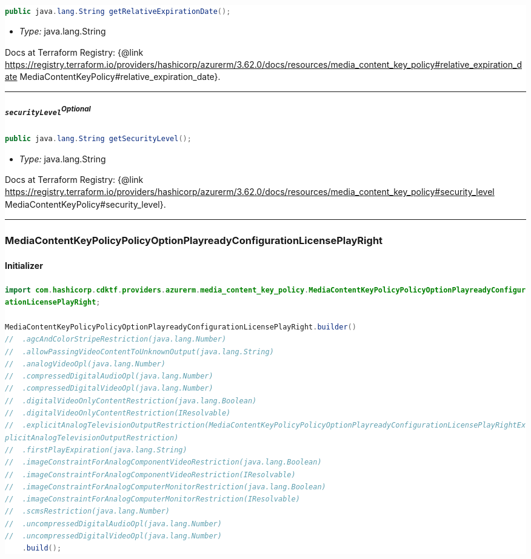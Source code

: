 ```java
public java.lang.String getRelativeExpirationDate();
```

- *Type:* java.lang.String

Docs at Terraform Registry: {@link https://registry.terraform.io/providers/hashicorp/azurerm/3.62.0/docs/resources/media_content_key_policy#relative_expiration_date MediaContentKeyPolicy#relative_expiration_date}.

---

##### `securityLevel`<sup>Optional</sup> <a name="securityLevel" id="@cdktf/provider-azurerm.mediaContentKeyPolicy.MediaContentKeyPolicyPolicyOptionPlayreadyConfigurationLicense.property.securityLevel"></a>

```java
public java.lang.String getSecurityLevel();
```

- *Type:* java.lang.String

Docs at Terraform Registry: {@link https://registry.terraform.io/providers/hashicorp/azurerm/3.62.0/docs/resources/media_content_key_policy#security_level MediaContentKeyPolicy#security_level}.

---

### MediaContentKeyPolicyPolicyOptionPlayreadyConfigurationLicensePlayRight <a name="MediaContentKeyPolicyPolicyOptionPlayreadyConfigurationLicensePlayRight" id="@cdktf/provider-azurerm.mediaContentKeyPolicy.MediaContentKeyPolicyPolicyOptionPlayreadyConfigurationLicensePlayRight"></a>

#### Initializer <a name="Initializer" id="@cdktf/provider-azurerm.mediaContentKeyPolicy.MediaContentKeyPolicyPolicyOptionPlayreadyConfigurationLicensePlayRight.Initializer"></a>

```java
import com.hashicorp.cdktf.providers.azurerm.media_content_key_policy.MediaContentKeyPolicyPolicyOptionPlayreadyConfigurationLicensePlayRight;

MediaContentKeyPolicyPolicyOptionPlayreadyConfigurationLicensePlayRight.builder()
//  .agcAndColorStripeRestriction(java.lang.Number)
//  .allowPassingVideoContentToUnknownOutput(java.lang.String)
//  .analogVideoOpl(java.lang.Number)
//  .compressedDigitalAudioOpl(java.lang.Number)
//  .compressedDigitalVideoOpl(java.lang.Number)
//  .digitalVideoOnlyContentRestriction(java.lang.Boolean)
//  .digitalVideoOnlyContentRestriction(IResolvable)
//  .explicitAnalogTelevisionOutputRestriction(MediaContentKeyPolicyPolicyOptionPlayreadyConfigurationLicensePlayRightExplicitAnalogTelevisionOutputRestriction)
//  .firstPlayExpiration(java.lang.String)
//  .imageConstraintForAnalogComponentVideoRestriction(java.lang.Boolean)
//  .imageConstraintForAnalogComponentVideoRestriction(IResolvable)
//  .imageConstraintForAnalogComputerMonitorRestriction(java.lang.Boolean)
//  .imageConstraintForAnalogComputerMonitorRestriction(IResolvable)
//  .scmsRestriction(java.lang.Number)
//  .uncompressedDigitalAudioOpl(java.lang.Number)
//  .uncompressedDigitalVideoOpl(java.lang.Number)
    .build();
```
